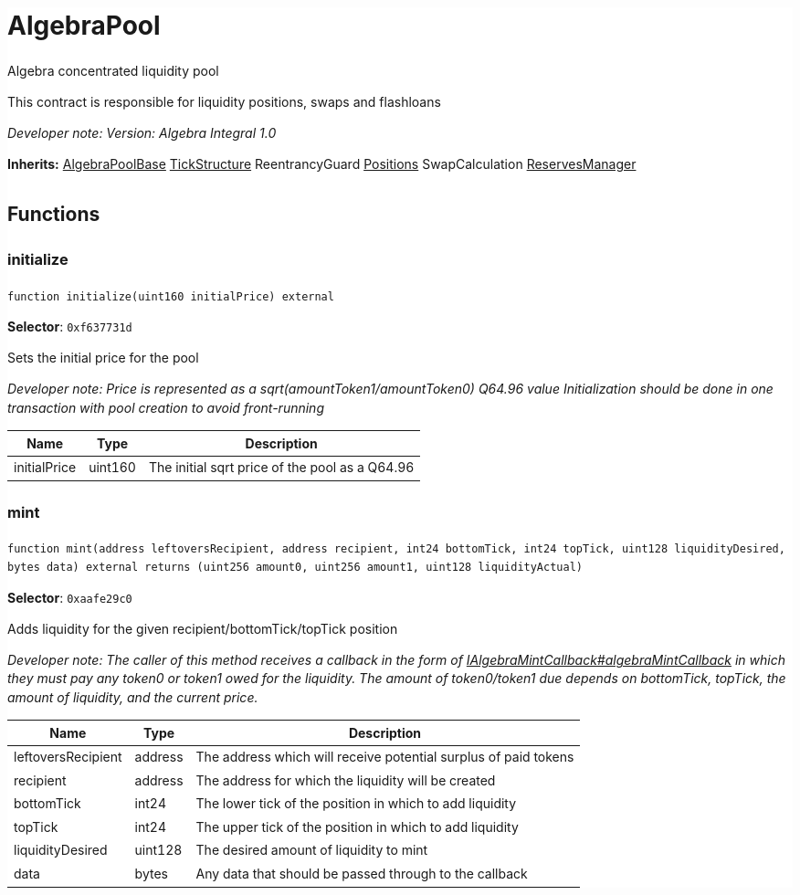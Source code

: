 

# AlgebraPool


Algebra concentrated liquidity pool

This contract is responsible for liquidity positions, swaps and flashloans

*Developer note: Version: Algebra Integral 1.0*

**Inherits:** [AlgebraPoolBase](base/AlgebraPoolBase.md) [TickStructure](base/TickStructure.md) ReentrancyGuard [Positions](base/Positions.md) SwapCalculation [ReservesManager](base/ReservesManager.md)

## Functions
### initialize

```solidity
function initialize(uint160 initialPrice) external
```
**Selector**: `0xf637731d`

Sets the initial price for the pool

*Developer note: Price is represented as a sqrt(amountToken1/amountToken0) Q64.96 value
Initialization should be done in one transaction with pool creation to avoid front-running*

| Name | Type | Description |
| ---- | ---- | ----------- |
| initialPrice | uint160 | The initial sqrt price of the pool as a Q64.96 |

### mint

```solidity
function mint(address leftoversRecipient, address recipient, int24 bottomTick, int24 topTick, uint128 liquidityDesired, bytes data) external returns (uint256 amount0, uint256 amount1, uint128 liquidityActual)
```
**Selector**: `0xaafe29c0`

Adds liquidity for the given recipient/bottomTick/topTick position

*Developer note: The caller of this method receives a callback in the form of [IAlgebraMintCallback#algebraMintCallback](interfaces/callback/IAlgebraMintCallback.md#algebraMintCallback)
in which they must pay any token0 or token1 owed for the liquidity. The amount of token0/token1 due depends
on bottomTick, topTick, the amount of liquidity, and the current price.*

| Name | Type | Description |
| ---- | ---- | ----------- |
| leftoversRecipient | address | The address which will receive potential surplus of paid tokens |
| recipient | address | The address for which the liquidity will be created |
| bottomTick | int24 | The lower tick of the position in which to add liquidity |
| topTick | int24 | The upper tick of the position in which to add liquidity |
| liquidityDesired | uint128 | The desired amount of liquidity to mint |
| data | bytes | Any data that should be passed through to the callback |
